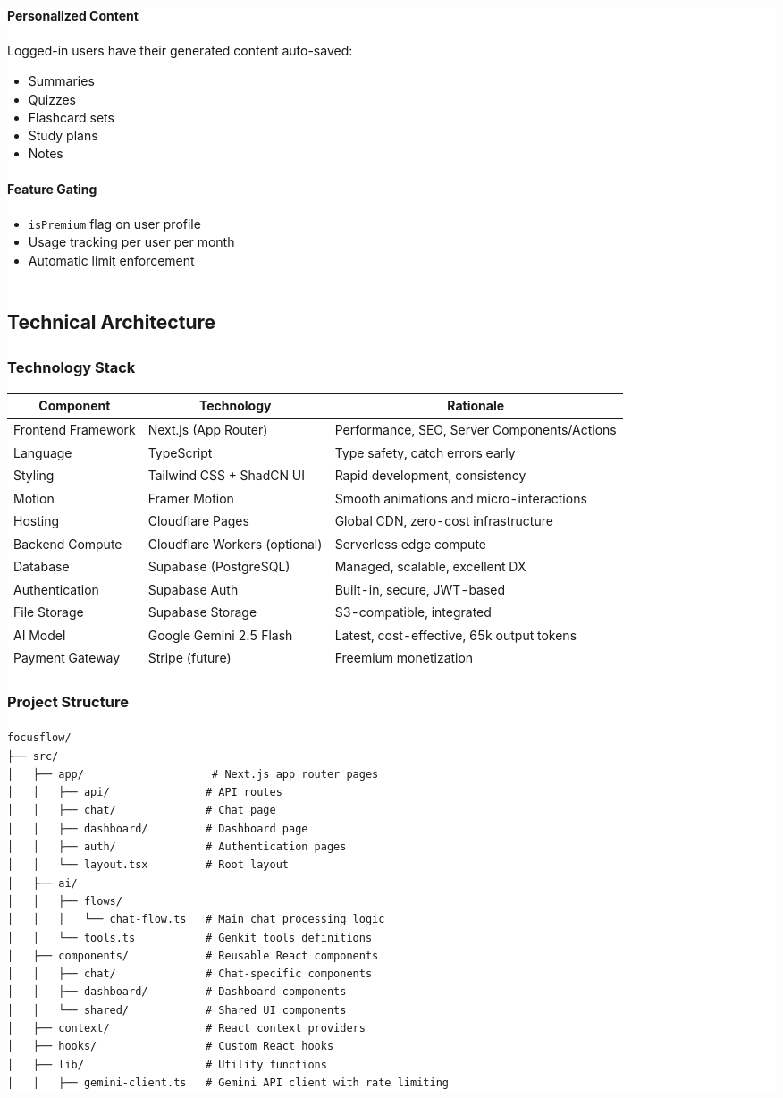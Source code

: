 #### Personalized Content
Logged-in users have their generated content auto-saved:
- Summaries
- Quizzes
- Flashcard sets
- Study plans
- Notes

#### Feature Gating
- `isPremium` flag on user profile
- Usage tracking per user per month
- Automatic limit enforcement

---

## Technical Architecture

### Technology Stack

| Component | Technology | Rationale |
|-----------|-----------|-----------|
| Frontend Framework | Next.js (App Router) | Performance, SEO, Server Components/Actions |
| Language | TypeScript | Type safety, catch errors early |
| Styling | Tailwind CSS + ShadCN UI | Rapid development, consistency |
| Motion | Framer Motion | Smooth animations and micro-interactions |
| Hosting | Cloudflare Pages | Global CDN, zero-cost infrastructure |
| Backend Compute | Cloudflare Workers (optional) | Serverless edge compute |
| Database | Supabase (PostgreSQL) | Managed, scalable, excellent DX |
| Authentication | Supabase Auth | Built-in, secure, JWT-based |
| File Storage | Supabase Storage | S3-compatible, integrated |
| AI Model | Google Gemini 2.5 Flash | Latest, cost-effective, 65k output tokens |
| Payment Gateway | Stripe (future) | Freemium monetization |

### Project Structure

```
focusflow/
├── src/
│   ├── app/                    # Next.js app router pages
│   │   ├── api/               # API routes
│   │   ├── chat/              # Chat page
│   │   ├── dashboard/         # Dashboard page
│   │   ├── auth/              # Authentication pages
│   │   └── layout.tsx         # Root layout
│   ├── ai/
│   │   ├── flows/
│   │   │   └── chat-flow.ts   # Main chat processing logic
│   │   └── tools.ts           # Genkit tools definitions
│   ├── components/            # Reusable React components
│   │   ├── chat/              # Chat-specific components
│   │   ├── dashboard/         # Dashboard components
│   │   └── shared/            # Shared UI components
│   ├── context/               # React context providers
│   ├── hooks/                 # Custom React hooks
│   ├── lib/                   # Utility functions
│   │   ├── gemini-client.ts   # Gemini API client with rate limiting
```